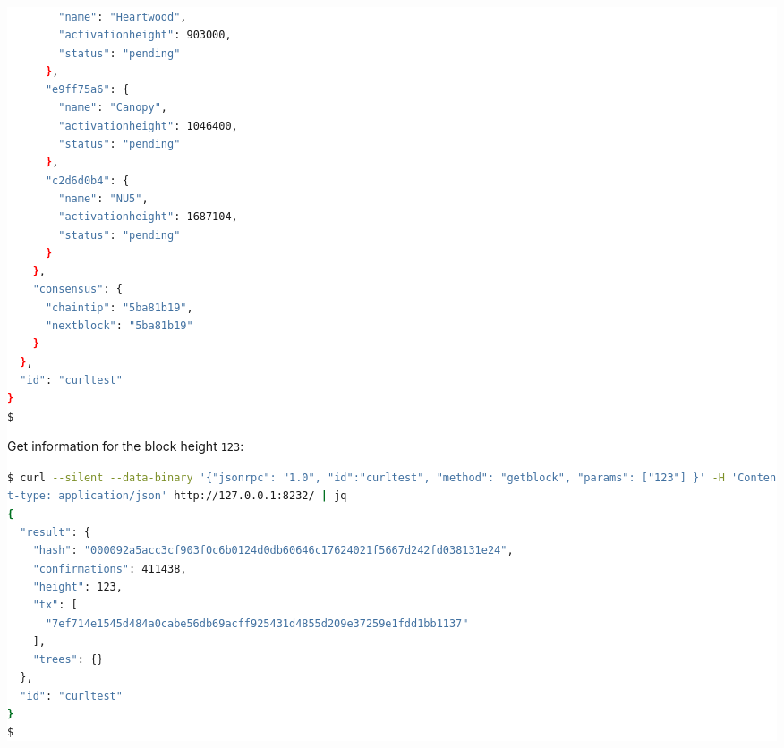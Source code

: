 ```bash
        "name": "Heartwood",
        "activationheight": 903000,
        "status": "pending"
      },
      "e9ff75a6": {
        "name": "Canopy",
        "activationheight": 1046400,
        "status": "pending"
      },
      "c2d6d0b4": {
        "name": "NU5",
        "activationheight": 1687104,
        "status": "pending"
      }
    },
    "consensus": {
      "chaintip": "5ba81b19",
      "nextblock": "5ba81b19"
    }
  },
  "id": "curltest"
}
$
```

Get information for the block height `123`:
```bash
$ curl --silent --data-binary '{"jsonrpc": "1.0", "id":"curltest", "method": "getblock", "params": ["123"] }' -H 'Content-type: application/json' http://127.0.0.1:8232/ | jq
{
  "result": {
    "hash": "000092a5acc3cf903f0c6b0124d0db60646c17624021f5667d242fd038131e24",
    "confirmations": 411438,
    "height": 123,
    "tx": [
      "7ef714e1545d484a0cabe56db69acff925431d4855d209e37259e1fdd1bb1137"
    ],
    "trees": {}
  },
  "id": "curltest"
}
$
```
